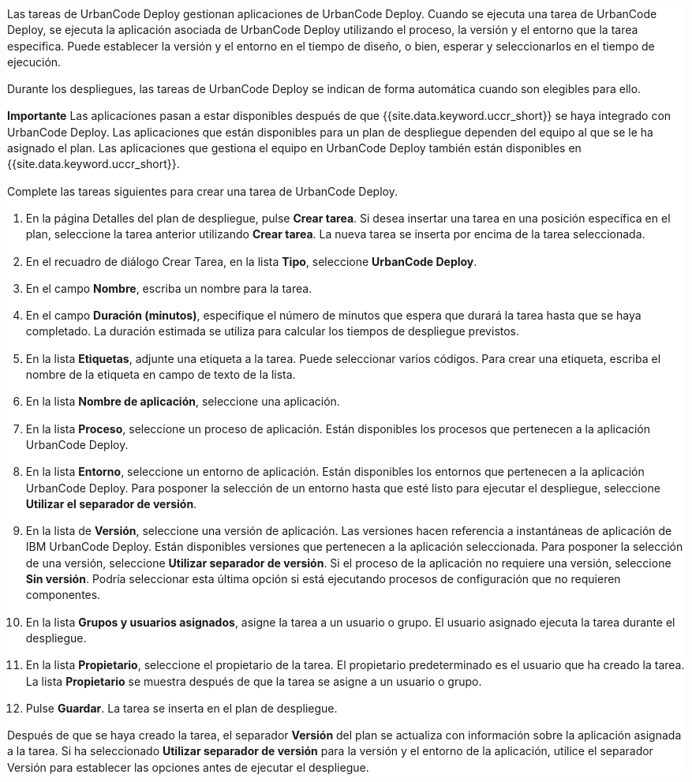 Las tareas de UrbanCode Deploy gestionan aplicaciones de UrbanCode Deploy. Cuando se ejecuta una tarea de UrbanCode Deploy, se ejecuta la aplicación asociada de UrbanCode Deploy utilizando el proceso, la versión y el entorno que la tarea especifica. Puede establecer la versión y el entorno en el tiempo de diseño, o bien, esperar y seleccionarlos en el tiempo de ejecución. 

Durante los despliegues, las tareas de UrbanCode Deploy se indican de forma automática cuando son elegibles para ello.    

**Importante** Las aplicaciones pasan a estar disponibles después de que {{site.data.keyword.uccr_short}} se haya integrado con UrbanCode Deploy. 
Las aplicaciones que están disponibles para un plan de despliegue dependen del equipo al que se le ha asignado el plan. Las aplicaciones que gestiona el equipo en UrbanCode Deploy también están disponibles en {{site.data.keyword.uccr_short}}. 

Complete las tareas siguientes para crear una tarea de UrbanCode Deploy. 

1. En la página Detalles del plan de despliegue, pulse **Crear tarea**. Si desea insertar una tarea en una posición específica en el plan, seleccione la tarea anterior utilizando **Crear tarea**. La nueva tarea se inserta por encima de la tarea seleccionada.

1. En el recuadro de diálogo Crear Tarea, en la lista **Tipo**, seleccione **UrbanCode Deploy**. 

1. En el campo **Nombre**, escriba un nombre para la tarea.


3. En el campo **Duración (minutos)**, especifique el número de minutos que espera que durará la tarea hasta que se haya completado. La duración estimada se utiliza para calcular los tiempos de despliegue previstos.

3. En la lista **Etiquetas**, adjunte una etiqueta a la tarea. Puede seleccionar varios códigos. Para crear una etiqueta, escriba el nombre de la etiqueta en campo de texto de la lista.

3. En la lista **Nombre de aplicación**, seleccione una aplicación.

3. En la lista **Proceso**, seleccione un proceso de aplicación. Están disponibles los procesos que pertenecen a la aplicación UrbanCode Deploy. 

3. En la lista **Entorno**, seleccione un entorno de aplicación. Están disponibles los entornos que pertenecen a la aplicación UrbanCode Deploy. Para posponer la selección de un entorno hasta que esté listo para ejecutar el despliegue, seleccione **Utilizar el separador de versión**.

3. En la lista de **Versión**, seleccione una versión de aplicación. Las versiones hacen referencia a instantáneas de aplicación de IBM UrbanCode Deploy. Están disponibles versiones que pertenecen a la aplicación seleccionada. Para posponer la selección de una versión, seleccione **Utilizar separador de versión**. Si el proceso de la aplicación no requiere una versión, seleccione **Sin versión**. Podría seleccionar esta última opción si está ejecutando procesos de configuración que no requieren componentes.

3. En la lista **Grupos y usuarios asignados**, asigne la tarea a un usuario o grupo. El usuario asignado ejecuta la tarea durante el despliegue.

3. En la lista **Propietario**, seleccione el propietario de la tarea. El propietario predeterminado es el usuario que ha creado la tarea. La lista **Propietario** se muestra después de que la tarea se asigne a un usuario o grupo.    

5. Pulse **Guardar**. La tarea se inserta en el plan de despliegue.

Después de que se haya creado la tarea, el separador **Versión** del plan se actualiza con información sobre la aplicación asignada a la tarea. Si ha seleccionado **Utilizar separador de versión** para la versión y el entorno de la aplicación, utilice el separador Versión para establecer las opciones antes de ejecutar el despliegue. 
